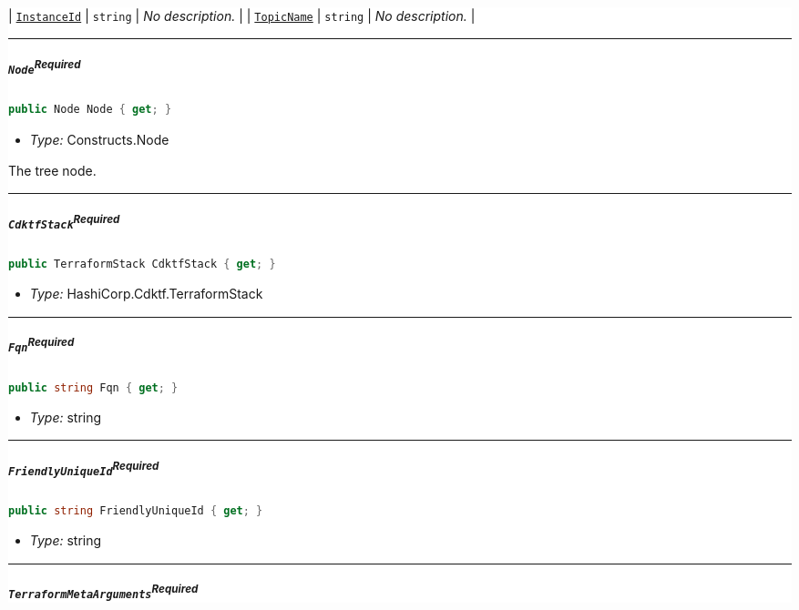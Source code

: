 | <code><a href="#@cdktf/provider-opentelekomcloud.dmsUserPermissionV1.DmsUserPermissionV1.property.instanceId">InstanceId</a></code> | <code>string</code> | *No description.* |
| <code><a href="#@cdktf/provider-opentelekomcloud.dmsUserPermissionV1.DmsUserPermissionV1.property.topicName">TopicName</a></code> | <code>string</code> | *No description.* |

---

##### `Node`<sup>Required</sup> <a name="Node" id="@cdktf/provider-opentelekomcloud.dmsUserPermissionV1.DmsUserPermissionV1.property.node"></a>

```csharp
public Node Node { get; }
```

- *Type:* Constructs.Node

The tree node.

---

##### `CdktfStack`<sup>Required</sup> <a name="CdktfStack" id="@cdktf/provider-opentelekomcloud.dmsUserPermissionV1.DmsUserPermissionV1.property.cdktfStack"></a>

```csharp
public TerraformStack CdktfStack { get; }
```

- *Type:* HashiCorp.Cdktf.TerraformStack

---

##### `Fqn`<sup>Required</sup> <a name="Fqn" id="@cdktf/provider-opentelekomcloud.dmsUserPermissionV1.DmsUserPermissionV1.property.fqn"></a>

```csharp
public string Fqn { get; }
```

- *Type:* string

---

##### `FriendlyUniqueId`<sup>Required</sup> <a name="FriendlyUniqueId" id="@cdktf/provider-opentelekomcloud.dmsUserPermissionV1.DmsUserPermissionV1.property.friendlyUniqueId"></a>

```csharp
public string FriendlyUniqueId { get; }
```

- *Type:* string

---

##### `TerraformMetaArguments`<sup>Required</sup> <a name="TerraformMetaArguments" id="@cdktf/provider-opentelekomcloud.dmsUserPermissionV1.DmsUserPermissionV1.property.terraformMetaArguments"></a>
